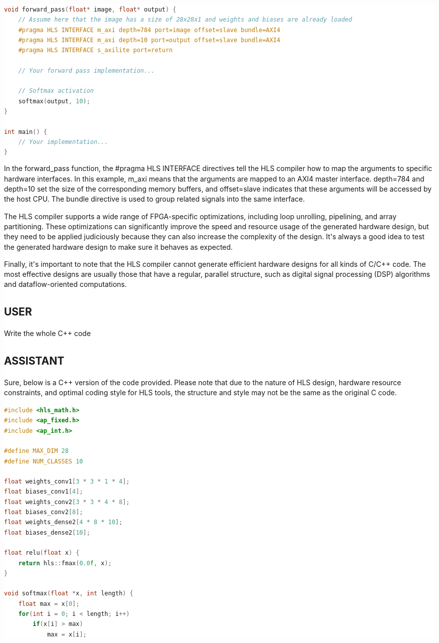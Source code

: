 ```C
void forward_pass(float* image, float* output) {
    // Assume here that the image has a size of 28x28x1 and weights and biases are already loaded
    #pragma HLS INTERFACE m_axi depth=784 port=image offset=slave bundle=AXI4
    #pragma HLS INTERFACE m_axi depth=10 port=output offset=slave bundle=AXI4
    #pragma HLS INTERFACE s_axilite port=return

    // Your forward pass implementation...

    // Softmax activation
    softmax(output, 10);
}

int main() {
    // Your implementation...
}
```
In the forward_pass function, the #pragma HLS INTERFACE directives tell the HLS compiler how to map the arguments to specific hardware interfaces. In this example, m_axi means that the arguments are mapped to an AXI4 master interface. depth=784 and depth=10 set the size of the corresponding memory buffers, and offset=slave indicates that these arguments will be accessed by the host CPU. The bundle directive is used to group related signals into the same interface.

The HLS compiler supports a wide range of FPGA-specific optimizations, including loop unrolling, pipelining, and array partitioning. These optimizations can significantly improve the speed and resource usage of the generated hardware design, but they need to be applied judiciously because they can also increase the complexity of the design. It's always a good idea to test the generated hardware design to make sure it behaves as expected.

Finally, it's important to note that the HLS compiler cannot generate efficient hardware designs for all kinds of C/C++ code. The most effective designs are usually those that have a regular, parallel structure, such as digital signal processing (DSP) algorithms and dataflow-oriented computations.


## USER
Write the whole C++ code
## ASSISTANT
Sure, below is a C++ version of the code provided. Please note that due to the nature of HLS design, hardware resource constraints, and optimal coding style for HLS tools, the structure and style may not be the same as the original C code.
```c
#include <hls_math.h>
#include <ap_fixed.h>
#include <ap_int.h>

#define MAX_DIM 28
#define NUM_CLASSES 10

float weights_conv1[3 * 3 * 1 * 4];
float biases_conv1[4];
float weights_conv2[3 * 3 * 4 * 8];
float biases_conv2[8];
float weights_dense2[4 * 8 * 10];
float biases_dense2[10];

float relu(float x) {
    return hls::fmax(0.0f, x);
}

void softmax(float *x, int length) {
    float max = x[0];
    for(int i = 0; i < length; i++)
        if(x[i] > max)
            max = x[i];
```